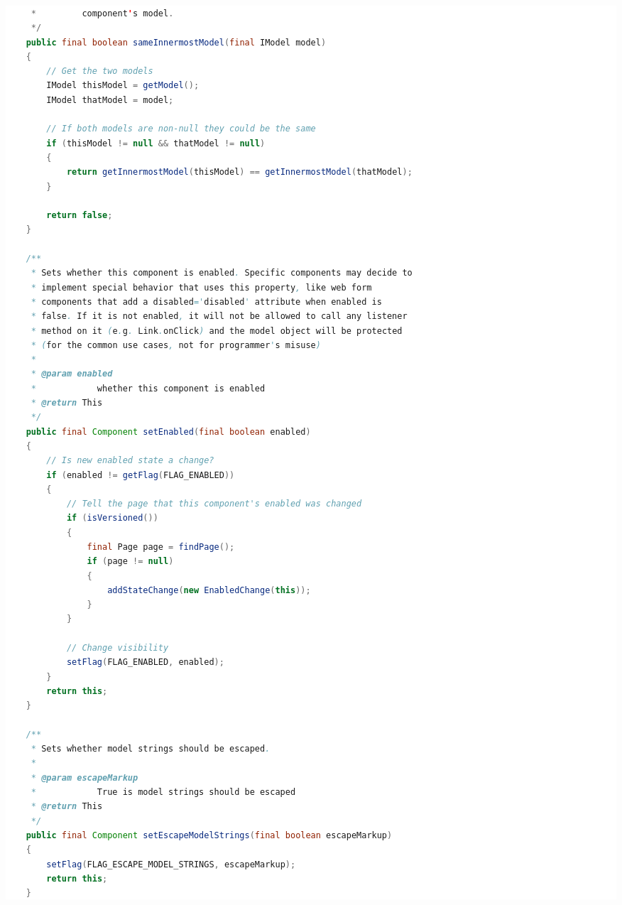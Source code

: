 ```java
	 *         component's model.
	 */
	public final boolean sameInnermostModel(final IModel model)
	{
		// Get the two models
		IModel thisModel = getModel();
		IModel thatModel = model;

		// If both models are non-null they could be the same
		if (thisModel != null && thatModel != null)
		{
			return getInnermostModel(thisModel) == getInnermostModel(thatModel);
		}

		return false;
	}

	/**
	 * Sets whether this component is enabled. Specific components may decide to
	 * implement special behavior that uses this property, like web form
	 * components that add a disabled='disabled' attribute when enabled is
	 * false. If it is not enabled, it will not be allowed to call any listener
	 * method on it (e.g. Link.onClick) and the model object will be protected
	 * (for the common use cases, not for programmer's misuse)
	 * 
	 * @param enabled
	 *            whether this component is enabled
	 * @return This
	 */
	public final Component setEnabled(final boolean enabled)
	{
		// Is new enabled state a change?
		if (enabled != getFlag(FLAG_ENABLED))
		{
			// Tell the page that this component's enabled was changed
			if (isVersioned())
			{
				final Page page = findPage();
				if (page != null)
				{
					addStateChange(new EnabledChange(this));
				}
			}

			// Change visibility
			setFlag(FLAG_ENABLED, enabled);
		}
		return this;
	}

	/**
	 * Sets whether model strings should be escaped.
	 * 
	 * @param escapeMarkup
	 *            True is model strings should be escaped
	 * @return This
	 */
	public final Component setEscapeModelStrings(final boolean escapeMarkup)
	{
		setFlag(FLAG_ESCAPE_MODEL_STRINGS, escapeMarkup);
		return this;
	}

```